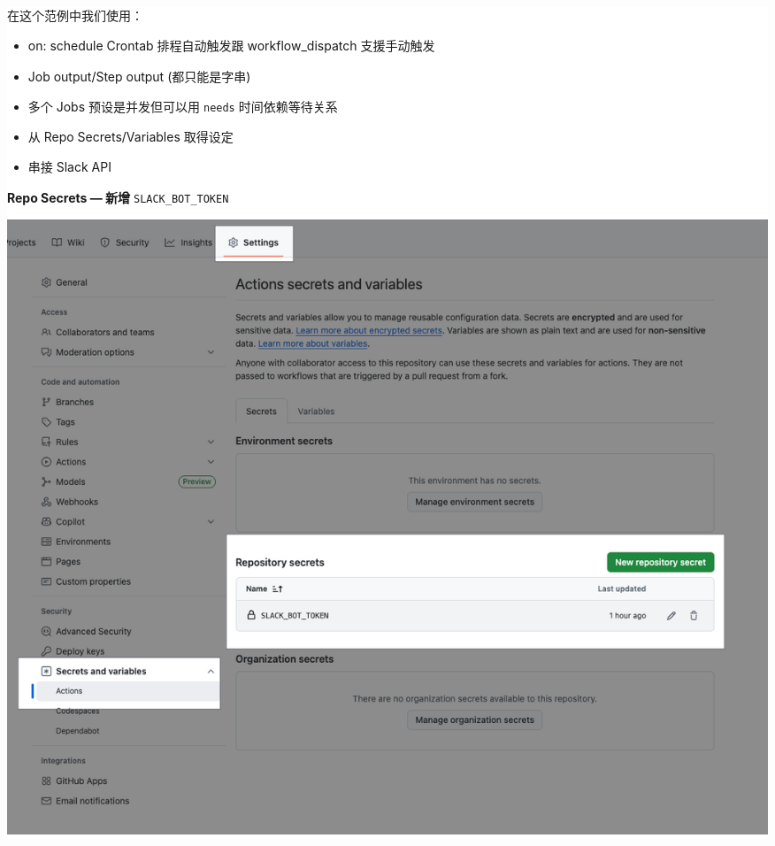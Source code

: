 ```yaml
```



在这个范例中我们使用：



- on: schedule Crontab 排程自动触发跟 workflow_dispatch 支援手动触发


- Job output/Step output (都只能是字串)


- 多个 Jobs 预设是并发但可以用 `needs` 时间依赖等待关系


- 从 Repo Secrets/Variables 取得设定


- 串接 Slack API



**Repo Secrets — 新增** `SLACK_BOT_TOKEN`



![](/assets/404bd5c70040/1*YC4DBHtKmX5XGgcSSzaE5A.png)
